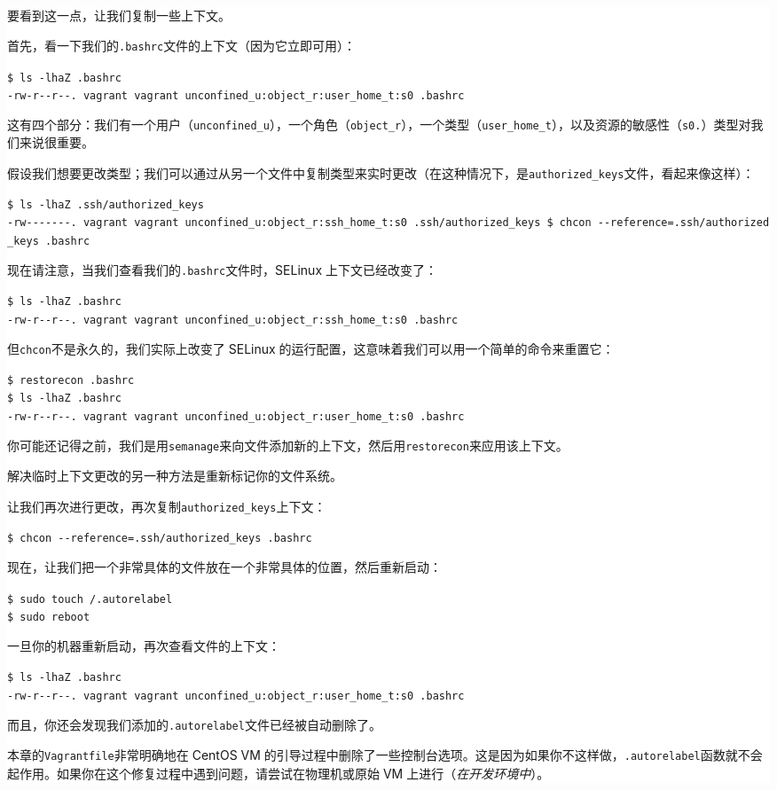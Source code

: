 要看到这一点，让我们复制一些上下文。

首先，看一下我们的`.bashrc`文件的上下文（因为它立即可用）：

```
$ ls -lhaZ .bashrc 
-rw-r--r--. vagrant vagrant unconfined_u:object_r:user_home_t:s0 .bashrc
```

这有四个部分：我们有一个用户（`unconfined_u`），一个角色（`object_r`），一个类型（`user_home_t`），以及资源的敏感性（`s0.`）类型对我们来说很重要。

假设我们想要更改类型；我们可以通过从另一个文件中复制类型来实时更改（在这种情况下，是`authorized_keys`文件，看起来像这样）：

```
$ ls -lhaZ .ssh/authorized_keys 
-rw-------. vagrant vagrant unconfined_u:object_r:ssh_home_t:s0 .ssh/authorized_keys $ chcon --reference=.ssh/authorized_keys .bashrc
```

现在请注意，当我们查看我们的`.bashrc`文件时，SELinux 上下文已经改变了：

```
$ ls -lhaZ .bashrc 
-rw-r--r--. vagrant vagrant unconfined_u:object_r:ssh_home_t:s0 .bashrc
```

但`chcon`不是永久的，我们实际上改变了 SELinux 的运行配置，这意味着我们可以用一个简单的命令来重置它：

```
$ restorecon .bashrc 
$ ls -lhaZ .bashrc 
-rw-r--r--. vagrant vagrant unconfined_u:object_r:user_home_t:s0 .bashrc
```

你可能还记得之前，我们是用`semanage`来向文件添加新的上下文，然后用`restorecon`来应用该上下文。

解决临时上下文更改的另一种方法是重新标记你的文件系统。

让我们再次进行更改，再次复制`authorized_keys`上下文：

```
$ chcon --reference=.ssh/authorized_keys .bashrc
```

现在，让我们把一个非常具体的文件放在一个非常具体的位置，然后重新启动：

```
$ sudo touch /.autorelabel
$ sudo reboot
```

一旦你的机器重新启动，再次查看文件的上下文：

```
$ ls -lhaZ .bashrc 
-rw-r--r--. vagrant vagrant unconfined_u:object_r:user_home_t:s0 .bashrc
```

而且，你还会发现我们添加的`.autorelabel`文件已经被自动删除了。

本章的`Vagrantfile`非常明确地在 CentOS VM 的引导过程中删除了一些控制台选项。这是因为如果你不这样做，`.autorelabel`函数就不会起作用。如果你在这个修复过程中遇到问题，请尝试在物理机或原始 VM 上进行（*在开发环境中*）。
